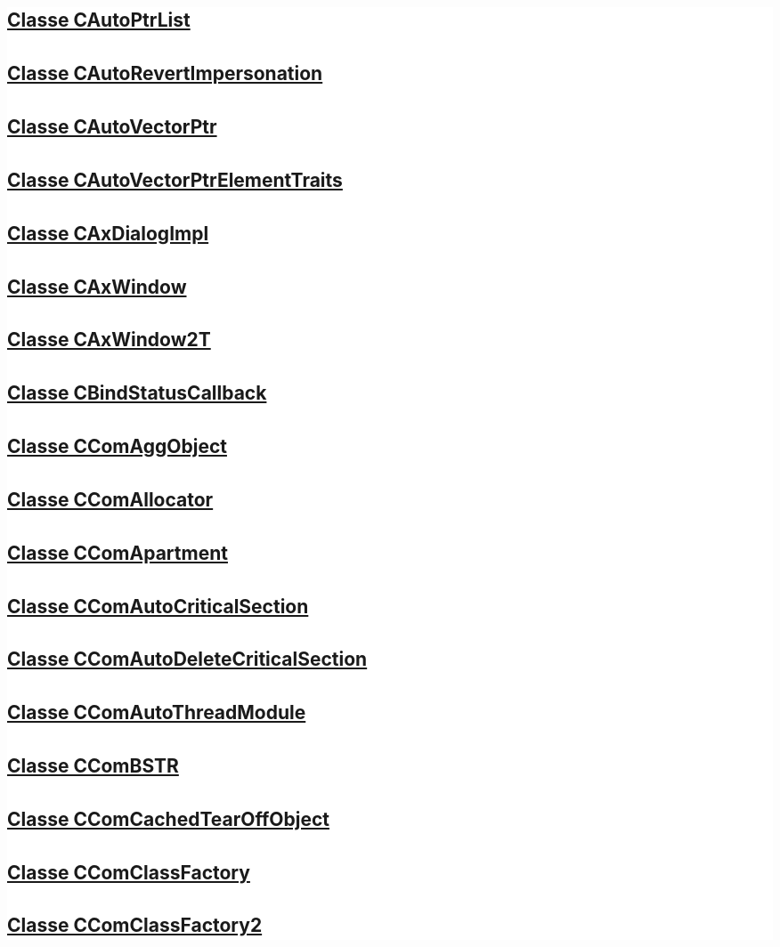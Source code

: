 ## <a name="cautoptrlist-classcautoptrlist-classmd"></a>[Classe CAutoPtrList](cautoptrlist-class.md)
## <a name="cautorevertimpersonation-classcautorevertimpersonation-classmd"></a>[Classe CAutoRevertImpersonation](cautorevertimpersonation-class.md)
## <a name="cautovectorptr-classcautovectorptr-classmd"></a>[Classe CAutoVectorPtr](cautovectorptr-class.md)
## <a name="cautovectorptrelementtraits-classcautovectorptrelementtraits-classmd"></a>[Classe CAutoVectorPtrElementTraits](cautovectorptrelementtraits-class.md)
## <a name="caxdialogimpl-classcaxdialogimpl-classmd"></a>[Classe CAxDialogImpl](caxdialogimpl-class.md)
## <a name="caxwindow-classcaxwindow-classmd"></a>[Classe CAxWindow](caxwindow-class.md)
## <a name="caxwindow2t-classcaxwindow2t-classmd"></a>[Classe CAxWindow2T](caxwindow2t-class.md)
## <a name="cbindstatuscallback-classcbindstatuscallback-classmd"></a>[Classe CBindStatusCallback](cbindstatuscallback-class.md)
## <a name="ccomaggobject-classccomaggobject-classmd"></a>[Classe CComAggObject](ccomaggobject-class.md)
## <a name="ccomallocator-classccomallocator-classmd"></a>[Classe CComAllocator](ccomallocator-class.md)
## <a name="ccomapartment-classccomapartment-classmd"></a>[Classe CComApartment](ccomapartment-class.md)
## <a name="ccomautocriticalsection-classccomautocriticalsection-classmd"></a>[Classe CComAutoCriticalSection](ccomautocriticalsection-class.md)
## <a name="ccomautodeletecriticalsection-classccomautodeletecriticalsection-classmd"></a>[Classe CComAutoDeleteCriticalSection](ccomautodeletecriticalsection-class.md)
## <a name="ccomautothreadmodule-classccomautothreadmodule-classmd"></a>[Classe CComAutoThreadModule](ccomautothreadmodule-class.md)
## <a name="ccombstr-classccombstr-classmd"></a>[Classe CComBSTR](ccombstr-class.md)
## <a name="ccomcachedtearoffobject-classccomcachedtearoffobject-classmd"></a>[Classe CComCachedTearOffObject](ccomcachedtearoffobject-class.md)
## <a name="ccomclassfactory-classccomclassfactory-classmd"></a>[Classe CComClassFactory](ccomclassfactory-class.md)
## <a name="ccomclassfactory2-classccomclassfactory2-classmd"></a>[Classe CComClassFactory2](ccomclassfactory2-class.md)